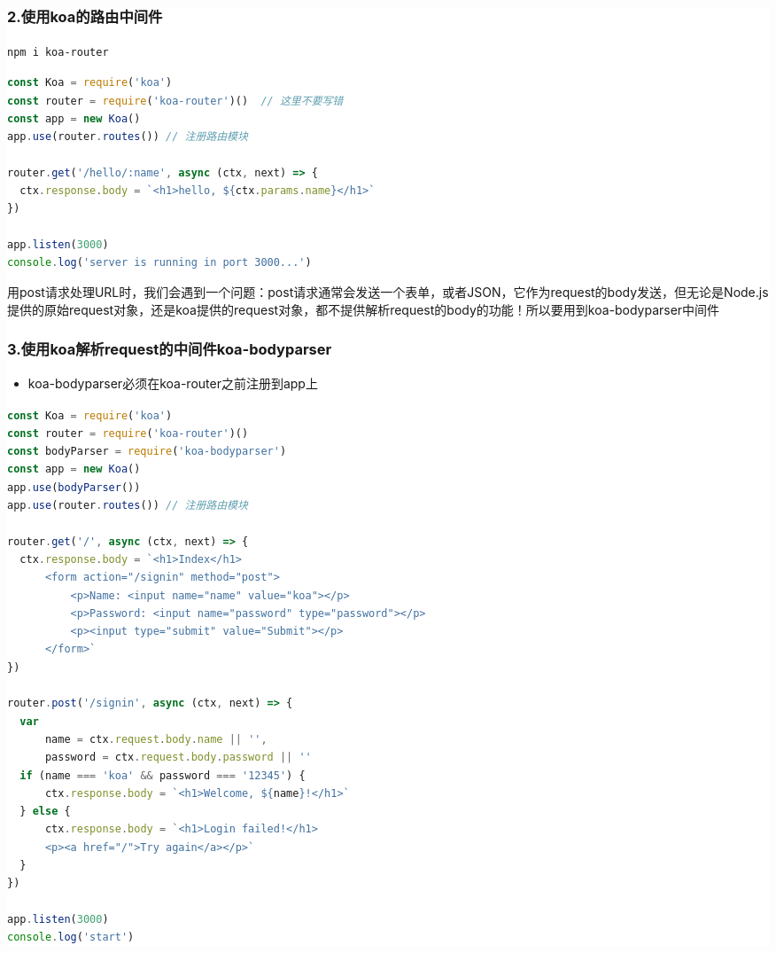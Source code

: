 ### 2.使用koa的路由中间件
`npm i koa-router`
```js
const Koa = require('koa')
const router = require('koa-router')()  // 这里不要写错
const app = new Koa()
app.use(router.routes()) // 注册路由模块

router.get('/hello/:name', async (ctx, next) => {
  ctx.response.body = `<h1>hello, ${ctx.params.name}</h1>`
})

app.listen(3000)
console.log('server is running in port 3000...')
```
用post请求处理URL时，我们会遇到一个问题：post请求通常会发送一个表单，或者JSON，它作为request的body发送，但无论是Node.js提供的原始request对象，还是koa提供的request对象，都不提供解析request的body的功能！所以要用到koa-bodyparser中间件

### 3.使用koa解析request的中间件koa-bodyparser
- koa-bodyparser必须在koa-router之前注册到app上
```js
const Koa = require('koa')
const router = require('koa-router')()
const bodyParser = require('koa-bodyparser')
const app = new Koa()
app.use(bodyParser())
app.use(router.routes()) // 注册路由模块

router.get('/', async (ctx, next) => {
  ctx.response.body = `<h1>Index</h1>
      <form action="/signin" method="post">
          <p>Name: <input name="name" value="koa"></p>
          <p>Password: <input name="password" type="password"></p>
          <p><input type="submit" value="Submit"></p>
      </form>`
})

router.post('/signin', async (ctx, next) => {
  var
      name = ctx.request.body.name || '',
      password = ctx.request.body.password || ''
  if (name === 'koa' && password === '12345') {
      ctx.response.body = `<h1>Welcome, ${name}!</h1>`
  } else {
      ctx.response.body = `<h1>Login failed!</h1>
      <p><a href="/">Try again</a></p>`
  }
})

app.listen(3000)
console.log('start')
```
